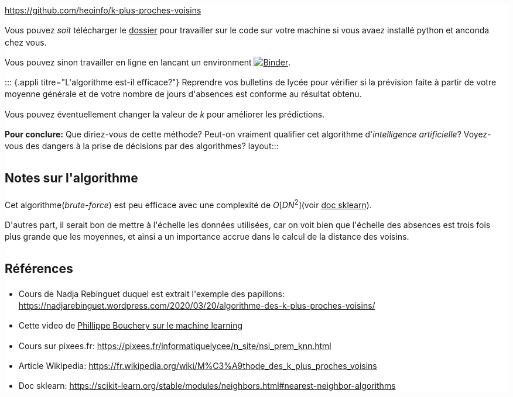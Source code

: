 https://github.com/heoinfo/k-plus-proches-voisins

Vous pouvez *soit* télécharger le [dossier](https://github.com/heoinfo/k-plus-proches-voisins/archive/master.zip) pour travailler sur le code sur votre machine si vous avaez installé python et anconda chez vous.

Vous pouvez sinon travailler en ligne en lancant un environment [![Binder](http://mybinder.org/badge_logo.svg)](http://mybinder.org/v2/gh/heoinfo/k-plus-proches-voisins/master?filepath=index.ipynb).

::: {.appli titre="L'algorithme est-il efficace?"}
Reprendre vos bulletins de lycée pour vérifier si la prévision faite à partir de votre moyenne générale et de votre nombre de jours d'absences est conforme au résultat obtenu.

Vous pouvez éventuellement changer la valeur de $k$ pour améliorer les prédictions.

**Pour conclure:** Que diriez-vous de cette méthode? Peut-on vraiment qualifier cet algorithme d'*intelligence artificielle*? Voyez-vous des dangers à la prise de décisions par des algorithmes?
layout:::


## Notes sur l'algorithme

Cet algorithme(*brute-force*) est peu efficace avec une complexité de $O[D N^2]$(voir [doc sklearn](https://scikit-learn.org/stable/modules/neighbors.html#nearest-neighbor-algorithms)).

D'autres part, il serait bon de mettre à l'échelle les données utilisées, car on voit bien que l'échelle des absences est trois fois plus grande que les moyennes, et ainsi a un importance accrue dans le calcul de la distance des voisins.

## Références

- Cours de Nadja Rebinguet duquel est extrait l'exemple des papillons: https://nadjarebinguet.wordpress.com/2020/03/20/algorithme-des-k-plus-proches-voisins/

- Cette video de [Phillippe Bouchery sur le machine learning](https://www.youtube.com/watch?v=OEJX-q6UOag)

- Cours sur pixees.fr: https://pixees.fr/informatiquelycee/n_site/nsi_prem_knn.html
        
- Article Wikipedia: https://fr.wikipedia.org/wiki/M%C3%A9thode_des_k_plus_proches_voisins
        
- Doc sklearn: https://scikit-learn.org/stable/modules/neighbors.html#nearest-neighbor-algorithms

